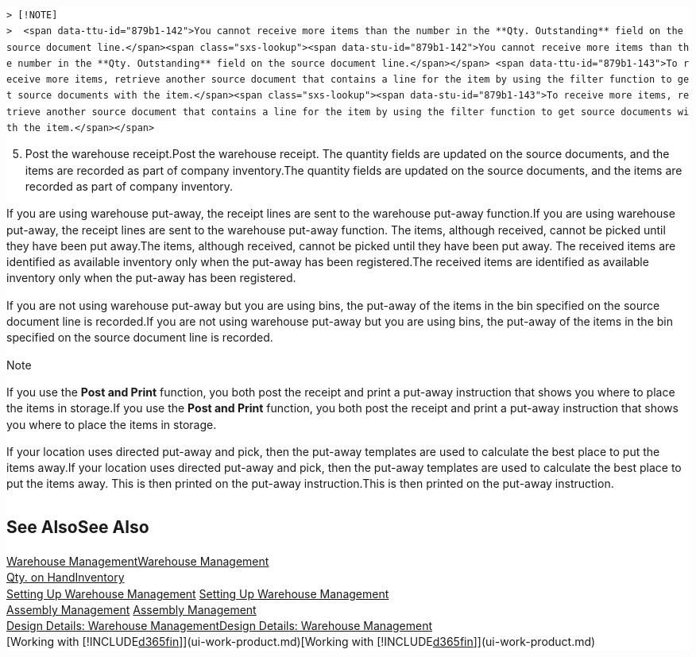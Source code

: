     > [!NOTE]  
    >  <span data-ttu-id="879b1-142">You cannot receive more items than the number in the **Qty. Outstanding** field on the source document line.</span><span class="sxs-lookup"><span data-stu-id="879b1-142">You cannot receive more items than the number in the **Qty. Outstanding** field on the source document line.</span></span> <span data-ttu-id="879b1-143">To receive more items, retrieve another source document that contains a line for the item by using the filter function to get source documents with the item.</span><span class="sxs-lookup"><span data-stu-id="879b1-143">To receive more items, retrieve another source document that contains a line for the item by using the filter function to get source documents with the item.</span></span>  

5.  <span data-ttu-id="879b1-144">Post the warehouse receipt.</span><span class="sxs-lookup"><span data-stu-id="879b1-144">Post the warehouse receipt.</span></span> <span data-ttu-id="879b1-145">The quantity fields are updated on the source documents, and the items are recorded as part of company inventory.</span><span class="sxs-lookup"><span data-stu-id="879b1-145">The quantity fields are updated on the source documents, and the items are recorded as part of company inventory.</span></span>  

<span data-ttu-id="879b1-146">If you are using warehouse put-away, the receipt lines are sent to the warehouse put-away function.</span><span class="sxs-lookup"><span data-stu-id="879b1-146">If you are using warehouse put-away, the receipt lines are sent to the warehouse put-away function.</span></span> <span data-ttu-id="879b1-147">The items, although received, cannot be picked until they have been put away.</span><span class="sxs-lookup"><span data-stu-id="879b1-147">The items, although received, cannot be picked until they have been put away.</span></span> <span data-ttu-id="879b1-148">The received items are identified as available inventory only when the put-away has been registered.</span><span class="sxs-lookup"><span data-stu-id="879b1-148">The received items are identified as available inventory only when the put-away has been registered.</span></span>  

<span data-ttu-id="879b1-149">If you are not using warehouse put-away but you are using bins, the put-away of the items in the bin specified on the source document line is recorded.</span><span class="sxs-lookup"><span data-stu-id="879b1-149">If you are not using warehouse put-away but you are using bins, the put-away of the items in the bin specified on the source document line is recorded.</span></span>  

> [!NOTE]  
>  <span data-ttu-id="879b1-150">If you use the **Post and Print** function, you both post the receipt and print a put-away instruction that shows you where to place the items in storage.</span><span class="sxs-lookup"><span data-stu-id="879b1-150">If you use the **Post and Print** function, you both post the receipt and print a put-away instruction that shows you where to place the items in storage.</span></span>  
>   
>  <span data-ttu-id="879b1-151">If your location uses directed put-away and pick, then the put-away templates are used to calculate the best place to put the items away.</span><span class="sxs-lookup"><span data-stu-id="879b1-151">If your location uses directed put-away and pick, then the put-away templates are used to calculate the best place to put the items away.</span></span> <span data-ttu-id="879b1-152">This is then printed on the put-away instruction.</span><span class="sxs-lookup"><span data-stu-id="879b1-152">This is then printed on the put-away instruction.</span></span>  

## <a name="see-also"></a><span data-ttu-id="879b1-153">See Also</span><span class="sxs-lookup"><span data-stu-id="879b1-153">See Also</span></span>  
[<span data-ttu-id="879b1-154">Warehouse Management</span><span class="sxs-lookup"><span data-stu-id="879b1-154">Warehouse Management</span></span>](warehouse-manage-warehouse.md)  
[<span data-ttu-id="879b1-155">Qty. on Hand</span><span class="sxs-lookup"><span data-stu-id="879b1-155">Inventory</span></span>](inventory-manage-inventory.md)  
<span data-ttu-id="879b1-156">[Setting Up Warehouse Management](warehouse-setup-warehouse.md)   </span><span class="sxs-lookup"><span data-stu-id="879b1-156">[Setting Up Warehouse Management](warehouse-setup-warehouse.md)   </span></span>  
<span data-ttu-id="879b1-157">[Assembly Management](assembly-assemble-items.md)  </span><span class="sxs-lookup"><span data-stu-id="879b1-157">[Assembly Management](assembly-assemble-items.md)  </span></span>  
[<span data-ttu-id="879b1-158">Design Details: Warehouse Management</span><span class="sxs-lookup"><span data-stu-id="879b1-158">Design Details: Warehouse Management</span></span>](design-details-warehouse-management.md)  
<span data-ttu-id="879b1-159">[Working with [!INCLUDE[d365fin](includes/d365fin_md.md)]](ui-work-product.md)</span><span class="sxs-lookup"><span data-stu-id="879b1-159">[Working with [!INCLUDE[d365fin](includes/d365fin_md.md)]](ui-work-product.md)</span></span>
